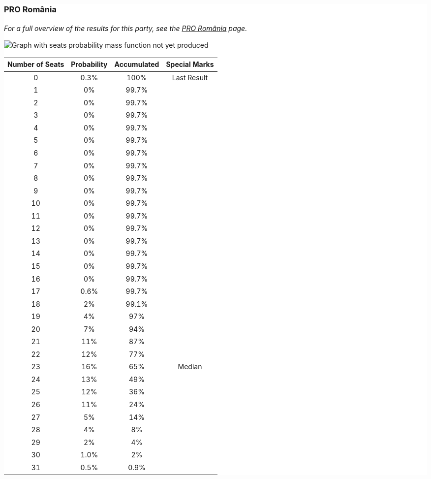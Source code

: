 ### PRO România

*For a full overview of the results for this party, see the [PRO România](party-proromânia.html) page.*

![Graph with seats probability mass function not yet produced](2020-11-28-IRSOP-seats-pmf-proromânia.png "Seats Probability Mass Function")

| Number of Seats | Probability | Accumulated | Special Marks |
|:---------------:|:-----------:|:-----------:|:-------------:|
| 0 | 0.3% | 100% | Last Result |
| 1 | 0% | 99.7% |  |
| 2 | 0% | 99.7% |  |
| 3 | 0% | 99.7% |  |
| 4 | 0% | 99.7% |  |
| 5 | 0% | 99.7% |  |
| 6 | 0% | 99.7% |  |
| 7 | 0% | 99.7% |  |
| 8 | 0% | 99.7% |  |
| 9 | 0% | 99.7% |  |
| 10 | 0% | 99.7% |  |
| 11 | 0% | 99.7% |  |
| 12 | 0% | 99.7% |  |
| 13 | 0% | 99.7% |  |
| 14 | 0% | 99.7% |  |
| 15 | 0% | 99.7% |  |
| 16 | 0% | 99.7% |  |
| 17 | 0.6% | 99.7% |  |
| 18 | 2% | 99.1% |  |
| 19 | 4% | 97% |  |
| 20 | 7% | 94% |  |
| 21 | 11% | 87% |  |
| 22 | 12% | 77% |  |
| 23 | 16% | 65% | Median |
| 24 | 13% | 49% |  |
| 25 | 12% | 36% |  |
| 26 | 11% | 24% |  |
| 27 | 5% | 14% |  |
| 28 | 4% | 8% |  |
| 29 | 2% | 4% |  |
| 30 | 1.0% | 2% |  |
| 31 | 0.5% | 0.9% |  |